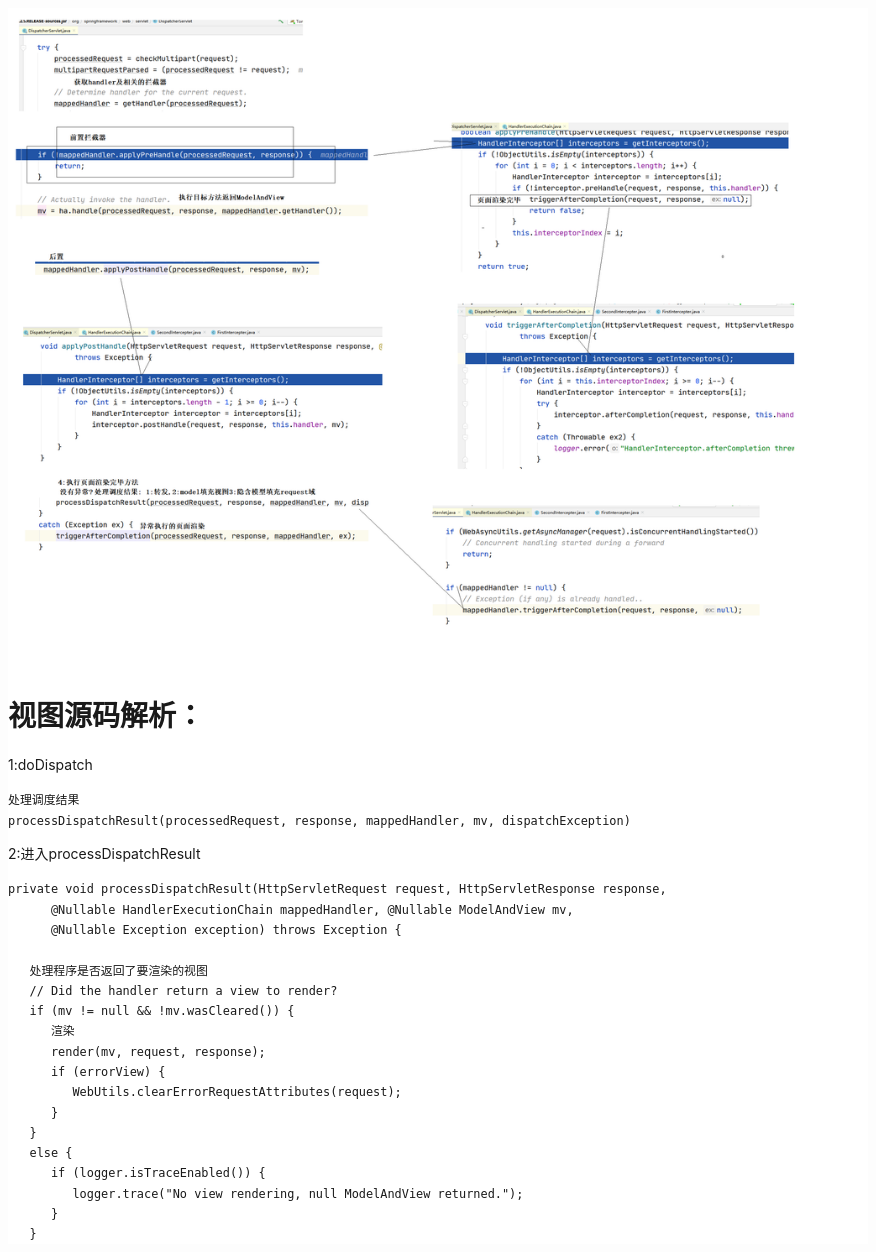 ![](SpringMVC.assets\无标题-1597129170123.png)

# 视图源码解析：

1:doDispatch

```
处理调度结果
processDispatchResult(processedRequest, response, mappedHandler, mv, dispatchException)
```

2:进入processDispatchResult

```
private void processDispatchResult(HttpServletRequest request, HttpServletResponse response,
      @Nullable HandlerExecutionChain mappedHandler, @Nullable ModelAndView mv,
      @Nullable Exception exception) throws Exception {

   处理程序是否返回了要渲染的视图
   // Did the handler return a view to render?
   if (mv != null && !mv.wasCleared()) {
      渲染
      render(mv, request, response);
      if (errorView) {
         WebUtils.clearErrorRequestAttributes(request);
      }
   }
   else {
      if (logger.isTraceEnabled()) {
         logger.trace("No view rendering, null ModelAndView returned.");
      }
   }
```